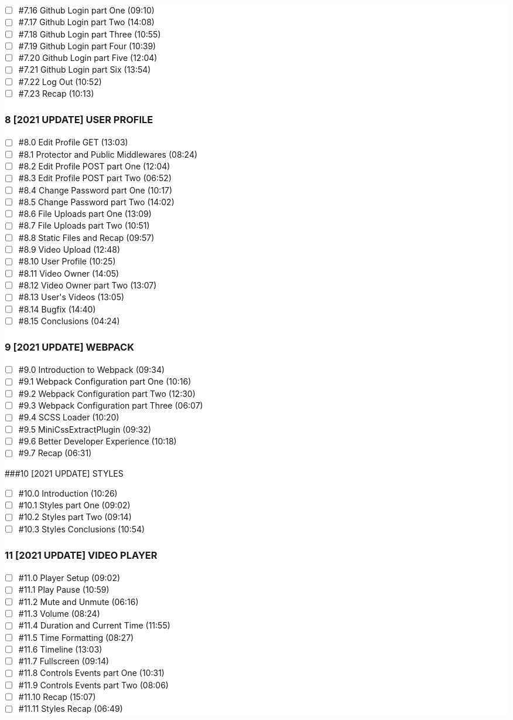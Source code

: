 - [ ] #7.16 Github Login part One (09:10)
- [ ] #7.17 Github Login part Two (14:08)
- [ ] #7.18 Github Login part Three (10:55)
- [ ] #7.19 Github Login part Four (10:39)
- [ ] #7.20 Github Login part Five (12:04)
- [ ] #7.21 Github Login part Six (13:54)
- [ ] #7.22 Log Out (10:52)
- [ ] #7.23 Recap (10:13)

### 8 [2021 UPDATE] USER PROFILE

- [ ] #8.0 Edit Profile GET (13:03)
- [ ] #8.1 Protector and Public Middlewares (08:24)
- [ ] #8.2 Edit Profile POST part One (12:04)
- [ ] #8.3 Edit Profile POST part Two (06:52)
- [ ] #8.4 Change Password part One (10:17)
- [ ] #8.5 Change Password part Two (14:02)
- [ ] #8.6 File Uploads part One (13:09)
- [ ] #8.7 File Uploads part Two (10:51)
- [ ] #8.8 Static Files and Recap (09:57)
- [ ] #8.9 Video Upload (12:48)
- [ ] #8.10 User Profile (10:25)
- [ ] #8.11 Video Owner (14:05)
- [ ] #8.12 Video Owner part Two (13:07)
- [ ] #8.13 User's Videos (13:05)
- [ ] #8.14 Bugfix (14:40)
- [ ] #8.15 Conclusions (04:24)

### 9 [2021 UPDATE] WEBPACK

- [ ] #9.0 Introduction to Webpack (09:34)
- [ ] #9.1 Webpack Configuration part One (10:16)
- [ ] #9.2 Webpack Configuration part Two (12:30)
- [ ] #9.3 Webpack Configuration part Three (06:07)
- [ ] #9.4 SCSS Loader (10:20)
- [ ] #9.5 MiniCssExtractPlugin (09:32)
- [ ] #9.6 Better Developer Experience (10:18)
- [ ] #9.7 Recap (06:31)

###10 [2021 UPDATE] STYLES

- [ ] #10.0 Introduction (10:26)
- [ ] #10.1 Styles part One (09:02)
- [ ] #10.2 Styles part Two (09:14)
- [ ] #10.3 Styles Conclusions (10:54)

### 11 [2021 UPDATE] VIDEO PLAYER

- [ ] #11.0 Player Setup (09:02)
- [ ] #11.1 Play Pause (10:59)
- [ ] #11.2 Mute and Unmute (06:16)
- [ ] #11.3 Volume (08:24)
- [ ] #11.4 Duration and Current Time (11:55)
- [ ] #11.5 Time Formatting (08:27)
- [ ] #11.6 Timeline (13:03)
- [ ] #11.7 Fullscreen (09:14)
- [ ] #11.8 Controls Events part One (10:31)
- [ ] #11.9 Controls Events part Two (08:06)
- [ ] #11.10 Recap (15:07)
- [ ] #11.11 Styles Recap (06:49)
